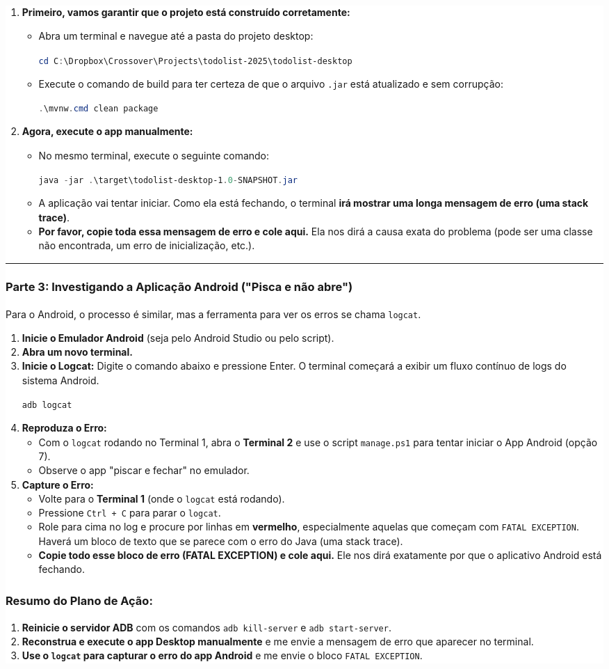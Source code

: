 1.  **Primeiro, vamos garantir que o projeto está construído corretamente:**

      * Abra um terminal e navegue até a pasta do projeto desktop:
        ```powershell
        cd C:\Dropbox\Crossover\Projects\todolist-2025\todolist-desktop
        ```
      * Execute o comando de build para ter certeza de que o arquivo `.jar` está atualizado e sem corrupção:
        ```powershell
        .\mvnw.cmd clean package
        ```

2.  **Agora, execute o app manualmente:**

      * No mesmo terminal, execute o seguinte comando:
        ```powershell
        java -jar .\target\todolist-desktop-1.0-SNAPSHOT.jar
        ```
      * A aplicação vai tentar iniciar. Como ela está fechando, o terminal **irá mostrar uma longa mensagem de erro (uma stack trace)**.
      * **Por favor, copie toda essa mensagem de erro e cole aqui.** Ela nos dirá a causa exata do problema (pode ser uma classe não encontrada, um erro de inicialização, etc.).

-----

### **Parte 3: Investigando a Aplicação Android ("Pisca e não abre")**

Para o Android, o processo é similar, mas a ferramenta para ver os erros se chama `logcat`.

1.  **Inicie o Emulador Android** (seja pelo Android Studio ou pelo script).
2.  **Abra um novo terminal.**
3.  **Inicie o Logcat:** Digite o comando abaixo e pressione Enter. O terminal começará a exibir um fluxo contínuo de logs do sistema Android.
    ```powershell
    adb logcat
    ```
4.  **Reproduza o Erro:**
      * Com o `logcat` rodando no Terminal 1, abra o **Terminal 2** e use o script `manage.ps1` para tentar iniciar o App Android (opção 7).
      * Observe o app "piscar e fechar" no emulador.
5.  **Capture o Erro:**
      * Volte para o **Terminal 1** (onde o `logcat` está rodando).
      * Pressione `Ctrl + C` para parar o `logcat`.
      * Role para cima no log e procure por linhas em **vermelho**, especialmente aquelas que começam com `FATAL EXCEPTION`. Haverá um bloco de texto que se parece com o erro do Java (uma stack trace).
      * **Copie todo esse bloco de erro (FATAL EXCEPTION) e cole aqui.** Ele nos dirá exatamente por que o aplicativo Android está fechando.

### **Resumo do Plano de Ação:**

1.  **Reinicie o servidor ADB** com os comandos `adb kill-server` e `adb start-server`.
2.  **Reconstrua e execute o app Desktop manualmente** e me envie a mensagem de erro que aparecer no terminal.
3.  **Use o `logcat` para capturar o erro do app Android** e me envie o bloco `FATAL EXCEPTION`.

